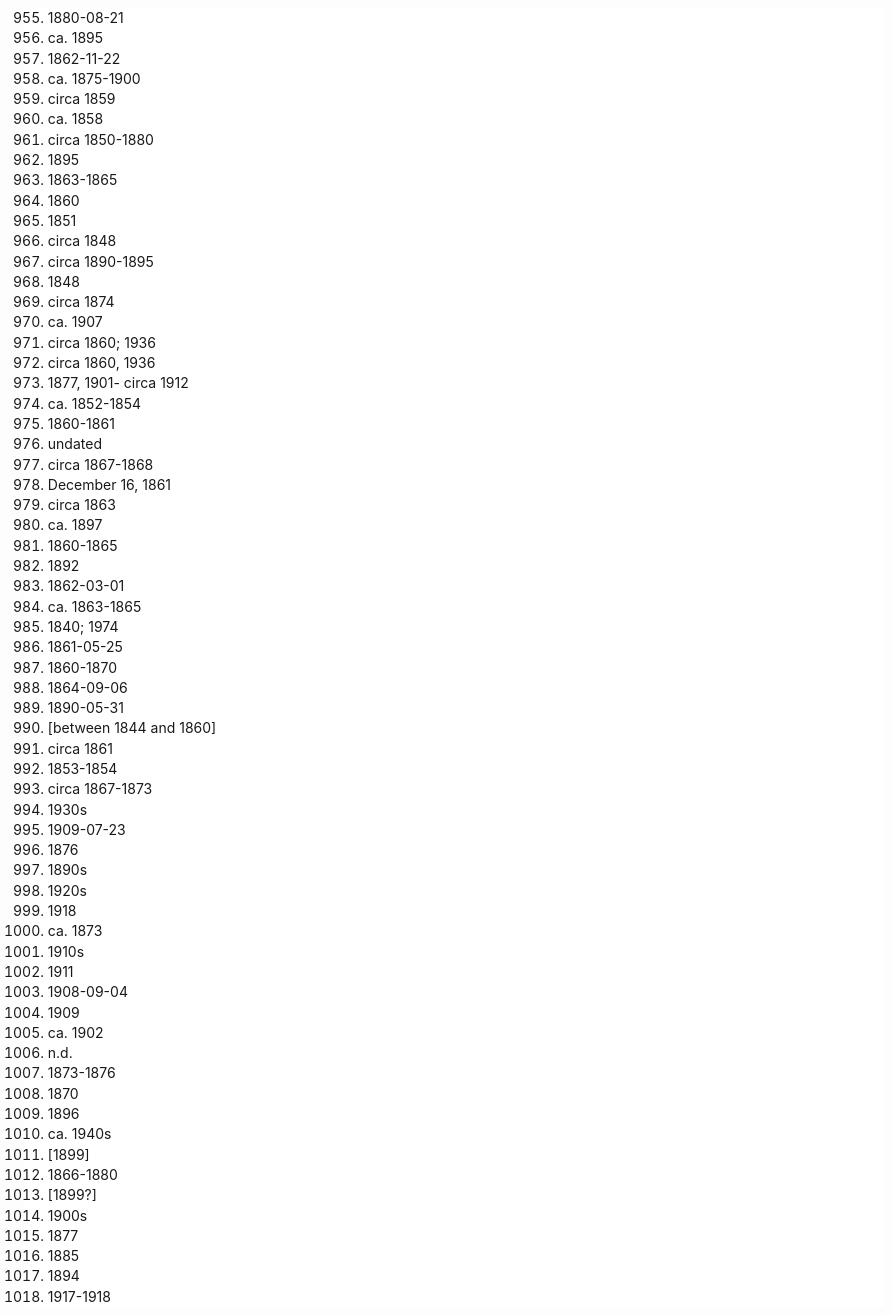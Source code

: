 955. 1880-08-21
956. ca. 1895
957. 1862-11-22
958. ca. 1875-1900
959. circa 1859
960. ca. 1858
961. circa 1850-1880
962. 1895
963. 1863-1865
964. 1860
965. 1851
966. circa 1848
967. circa 1890-1895
968. 1848
969. circa 1874
970. ca. 1907
971. circa 1860; 1936
972. circa 1860, 1936
973. 1877, 1901- circa 1912
974. ca. 1852-1854
975. 1860-1861
976. undated
977. circa 1867-1868
978. December 16, 1861
979. circa 1863
980. ca. 1897
981. 1860-1865
982. 1892
983. 1862-03-01
984. ca. 1863-1865
985. 1840; 1974
986. 1861-05-25
987. 1860-1870
988. 1864-09-06
989. 1890-05-31
990. [between 1844 and 1860]
991. circa 1861
992. 1853-1854
993. circa 1867-1873
994. 1930s
995. 1909-07-23
996. 1876
997. 1890s
998. 1920s
999. 1918
1000. ca. 1873
1001. 1910s
1002. 1911
1003. 1908-09-04
1004. 1909
1005. ca. 1902
1006. n.d.
1007. 1873-1876
1008. 1870
1009. 1896
1010. ca. 1940s
1011. [1899]
1012. 1866-1880
1013. [1899?]
1014. 1900s
1015. 1877
1016. 1885
1017. 1894
1018. 1917-1918